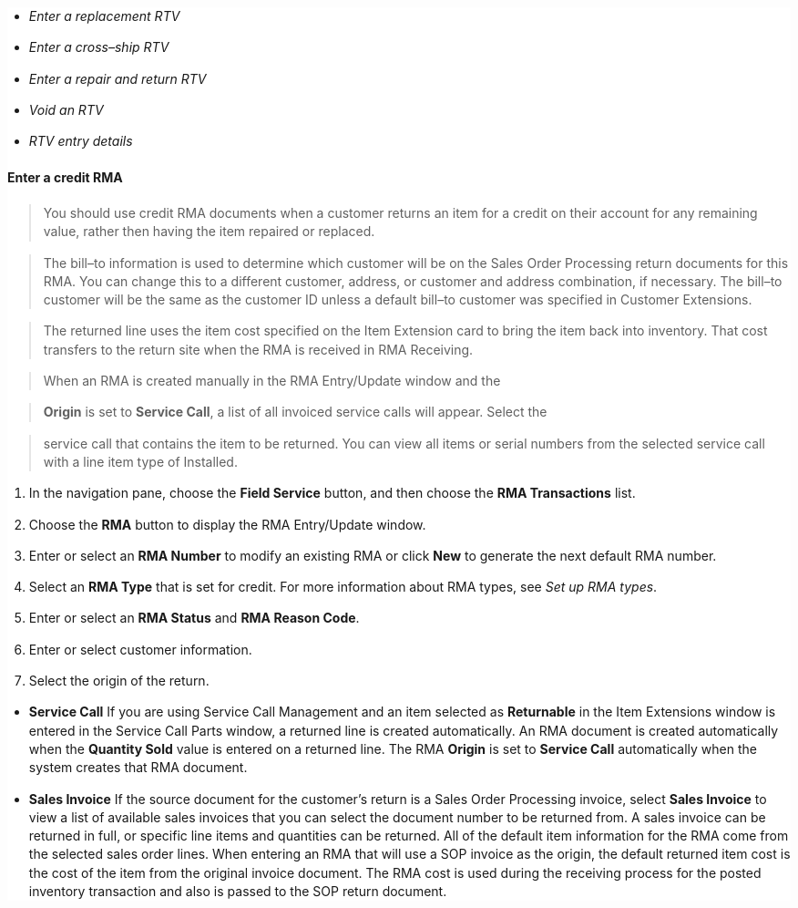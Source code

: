 -   *Enter a replacement RTV*

-   *Enter a cross–ship RTV*

-   *Enter a repair and return RTV*

-   *Void an RTV*

-   *RTV entry details*

#### Enter a credit RMA

>   You should use credit RMA documents when a customer returns an item for a
>   credit on their account for any remaining value, rather then having the item
>   repaired or replaced.

>   The bill–to information is used to determine which customer will be on the
>   Sales Order Processing return documents for this RMA. You can change this to
>   a different customer, address, or customer and address combination, if
>   necessary. The bill–to customer will be the same as the customer ID unless a
>   default bill–to customer was specified in Customer Extensions.

>   The returned line uses the item cost specified on the Item Extension card to
>   bring the item back into inventory. That cost transfers to the return site
>   when the RMA is received in RMA Receiving.

>   When an RMA is created manually in the RMA Entry/Update window and the

>   **Origin** is set to **Service Call**, a list of all invoiced service calls
>   will appear. Select the

>   service call that contains the item to be returned. You can view all items
>   or serial numbers from the selected service call with a line item type of
>   Installed.

1.  In the navigation pane, choose the **Field Service** button, and then choose
    the **RMA Transactions** list.

2.  Choose the **RMA** button to display the RMA Entry/Update window.

3.  Enter or select an **RMA Number** to modify an existing RMA or click **New**
    to generate the next default RMA number.

4.  Select an **RMA Type** that is set for credit. For more information about
    RMA types, see *Set up RMA types*.

5.  Enter or select an **RMA Status** and **RMA Reason Code**.

6.  Enter or select customer information.

7.  Select the origin of the return.

-   **Service Call** If you are using Service Call Management and an item
    selected as **Returnable** in the Item Extensions window is entered in the
    Service Call Parts window, a returned line is created automatically. An RMA
    document is created automatically when the **Quantity Sold** value is
    entered on a returned line. The RMA **Origin** is set to **Service Call**
    automatically when the system creates that RMA document.

-   **Sales Invoice** If the source document for the customer’s return is a
    Sales Order Processing invoice, select **Sales Invoice** to view a list of
    available sales invoices that you can select the document number to be
    returned from. A sales invoice can be returned in full, or specific line
    items and quantities can be returned. All of the default item information
    for the RMA come from the selected sales order lines. When entering an RMA
    that will use a SOP invoice as the origin, the default returned item cost is
    the cost of the item from the original invoice document. The RMA cost is
    used during the receiving process for the posted inventory transaction and
    also is passed to the SOP return document.
